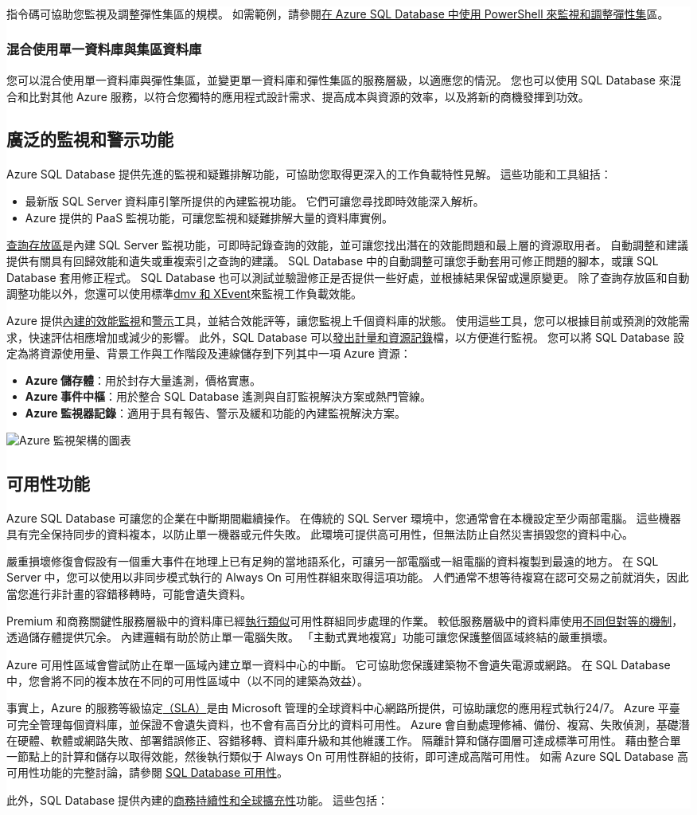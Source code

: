 指令碼可協助您監視及調整彈性集區的規模。 如需範例，請參閱[在 Azure SQL Database 中使用 PowerShell 來監視和調整彈性集](scripts/monitor-and-scale-pool-powershell.md)區。


### <a name="blend-single-databases-with-pooled-databases"></a>混合使用單一資料庫與集區資料庫

您可以混合使用單一資料庫與彈性集區，並變更單一資料庫和彈性集區的服務層級，以適應您的情況。 您也可以使用 SQL Database 來混合和比對其他 Azure 服務，以符合您獨特的應用程式設計需求、提高成本與資源的效率，以及將新的商機發揮到功效。

## <a name="extensive-monitoring-and-alerting-capabilities"></a>廣泛的監視和警示功能

Azure SQL Database 提供先進的監視和疑難排解功能，可協助您取得更深入的工作負載特性見解。 這些功能和工具組括：
 - 最新版 SQL Server 資料庫引擎所提供的內建監視功能。 它們可讓您尋找即時效能深入解析。 
 - Azure 提供的 PaaS 監視功能，可讓您監視和疑難排解大量的資料庫實例。

[查詢存放區](https://docs.microsoft.com/sql/relational-databases/performance/best-practice-with-the-query-store)是內建 SQL Server 監視功能，可即時記錄查詢的效能，並可讓您找出潛在的效能問題和最上層的資源取用者。 自動調整和建議提供有關具有回歸效能和遺失或重複索引之查詢的建議。 SQL Database 中的自動調整可讓您手動套用可修正問題的腳本，或讓 SQL Database 套用修正程式。 SQL Database 也可以測試並驗證修正是否提供一些好處，並根據結果保留或還原變更。 除了查詢存放區和自動調整功能以外，您還可以使用標準[dmv 和 XEvent](monitoring-with-dmvs.md)來監視工作負載效能。

Azure 提供[內建的效能監視](performance-guidance.md)和[警示](alerts-insights-configure-portal.md)工具，並結合效能評等，讓您監視上千個資料庫的狀態。 使用這些工具，您可以根據目前或預測的效能需求，快速評估相應增加或減少的影響。 此外，SQL Database 可以[發出計量和資源記錄](metrics-diagnostic-telemetry-logging-streaming-export-configure.md)檔，以方便進行監視。 您可以將 SQL Database 設定為將資源使用量、背景工作與工作階段及連線儲存到下列其中一項 Azure 資源：

- **Azure 儲存體**：用於封存大量遙測，價格實惠。
- **Azure 事件中樞**：用於整合 SQL Database 遙測與自訂監視解決方案或熱門管線。
- **Azure 監視器記錄**：適用于具有報告、警示及緩和功能的內建監視解決方案。

![Azure 監視架構的圖表](./media/sql-database-paas-overview/architecture.png)

## <a name="availability-capabilities"></a>可用性功能

Azure SQL Database 可讓您的企業在中斷期間繼續操作。 在傳統的 SQL Server 環境中，您通常會在本機設定至少兩部電腦。 這些機器具有完全保持同步的資料複本，以防止單一機器或元件失敗。 此環境可提供高可用性，但無法防止自然災害損毀您的資料中心。

嚴重損壞修復會假設有一個重大事件在地理上已有足夠的當地語系化，可讓另一部電腦或一組電腦的資料複製到最遠的地方。 在 SQL Server 中，您可以使用以非同步模式執行的 Always On 可用性群組來取得這項功能。 人們通常不想等待複寫在認可交易之前就消失，因此當您進行非計畫的容錯移轉時，可能會遺失資料。

Premium 和商務關鍵性服務層級中的資料庫已經[執行類似](high-availability-sla.md#premium-and-business-critical-service-tier-availability)可用性群組同步處理的作業。 較低服務層級中的資料庫使用[不同但對等的機制](high-availability-sla.md#basic-standard-and-general-purpose-service-tier-availability)，透過儲存體提供冗余。 內建邏輯有助於防止單一電腦失敗。 「主動式異地複寫」功能可讓您保護整個區域終結的嚴重損壞。

Azure 可用性區域會嘗試防止在單一區域內建立單一資料中心的中斷。 它可協助您保護建築物不會遺失電源或網路。 在 SQL Database 中，您會將不同的複本放在不同的可用性區域中（以不同的建築為效益）。

事實上，Azure 的服務等級協定[（SLA）](https://azure.microsoft.com/support/legal/sla/)是由 Microsoft 管理的全球資料中心網路所提供，可協助讓您的應用程式執行24/7。 Azure 平臺可完全管理每個資料庫，並保證不會遺失資料，也不會有高百分比的資料可用性。 Azure 會自動處理修補、備份、複寫、失敗偵測，基礎潛在硬體、軟體或網路失敗、部署錯誤修正、容錯移轉、資料庫升級和其他維護工作。 隔離計算和儲存圖層可達成標準可用性。 藉由整合單一節點上的計算和儲存以取得效能，然後執行類似于 Always On 可用性群組的技術，即可達成高階可用性。 如需 Azure SQL Database 高可用性功能的完整討論，請參閱 [SQL Database 可用性](high-availability-sla.md)。 

此外，SQL Database 提供內建的[商務持續性和全球擴充性](business-continuity-high-availability-disaster-recover-hadr-overview.md)功能。 這些包括：
